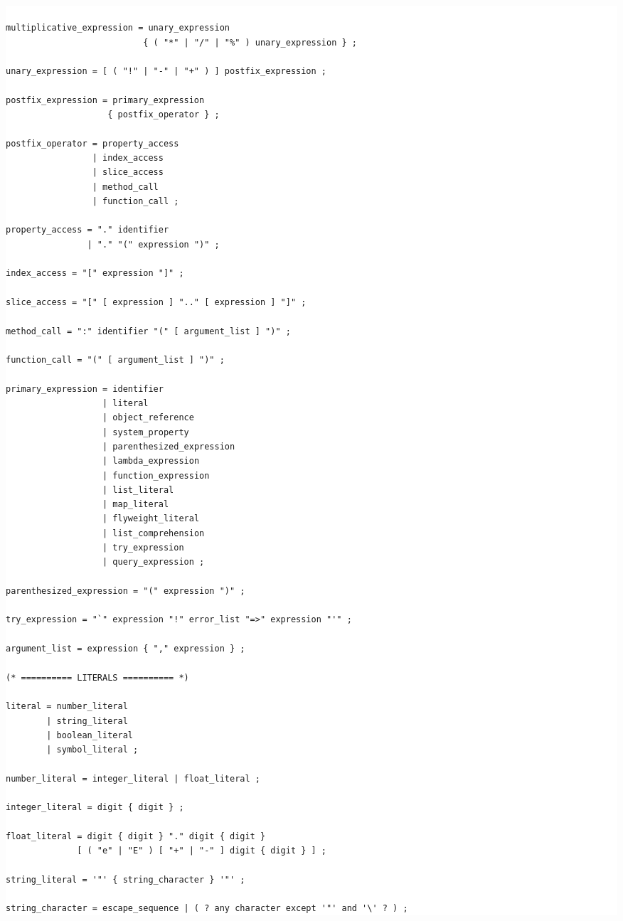 ```ebnf

multiplicative_expression = unary_expression 
                           { ( "*" | "/" | "%" ) unary_expression } ;

unary_expression = [ ( "!" | "-" | "+" ) ] postfix_expression ;

postfix_expression = primary_expression 
                    { postfix_operator } ;

postfix_operator = property_access
                 | index_access
                 | slice_access  
                 | method_call
                 | function_call ;

property_access = "." identifier
                | "." "(" expression ")" ;

index_access = "[" expression "]" ;

slice_access = "[" [ expression ] ".." [ expression ] "]" ;

method_call = ":" identifier "(" [ argument_list ] ")" ;

function_call = "(" [ argument_list ] ")" ;

primary_expression = identifier
                   | literal
                   | object_reference
                   | system_property
                   | parenthesized_expression
                   | lambda_expression
                   | function_expression
                   | list_literal
                   | map_literal
                   | flyweight_literal
                   | list_comprehension
                   | try_expression
                   | query_expression ;

parenthesized_expression = "(" expression ")" ;

try_expression = "`" expression "!" error_list "=>" expression "'" ;

argument_list = expression { "," expression } ;

(* ========== LITERALS ========== *)

literal = number_literal
        | string_literal
        | boolean_literal
        | symbol_literal ;

number_literal = integer_literal | float_literal ;

integer_literal = digit { digit } ;

float_literal = digit { digit } "." digit { digit } 
              [ ( "e" | "E" ) [ "+" | "-" ] digit { digit } ] ;

string_literal = '"' { string_character } '"' ;

string_character = escape_sequence | ( ? any character except '"' and '\' ? ) ;
```